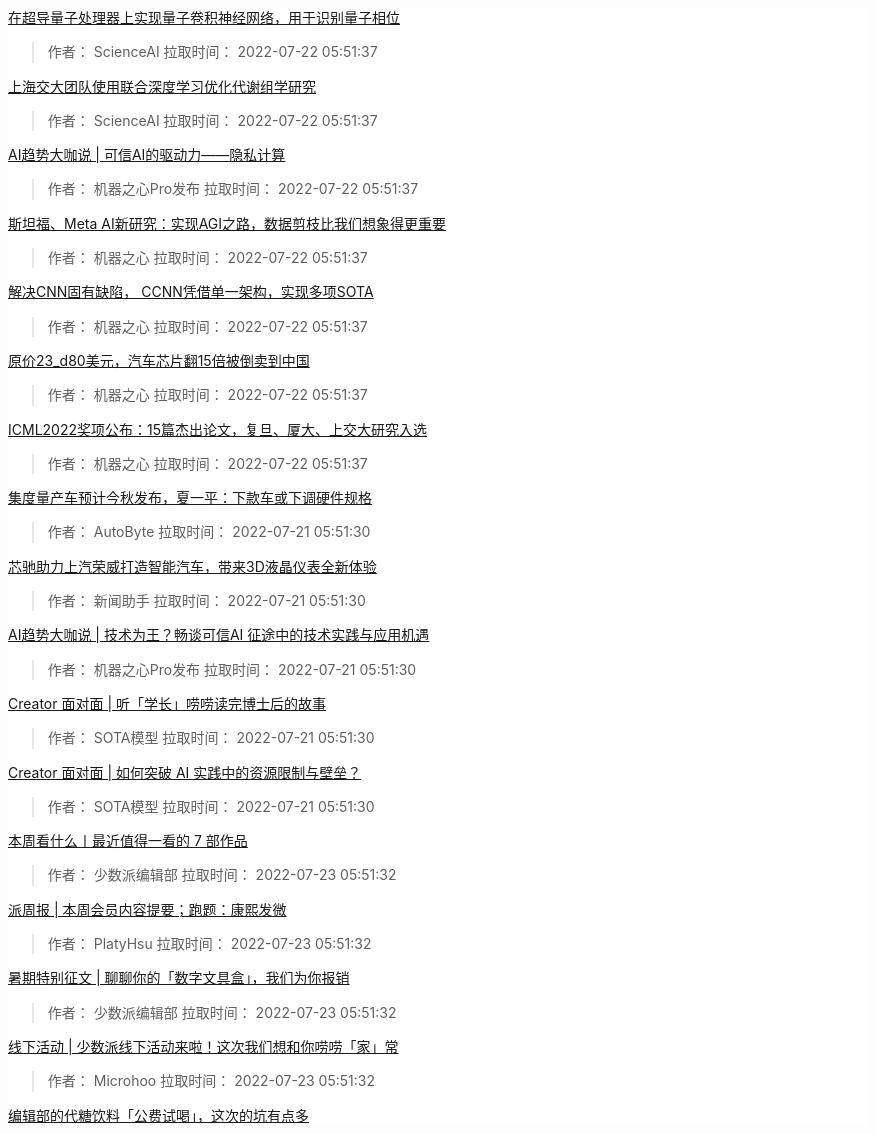  [在超导量子处理器上实现量子卷积神经网络，用于识别量子相位](https://www.jiqizhixin.com/articles/2022-07-21-13)

> 作者： ScienceAI  拉取时间： 2022-07-22 05:51:37

 [上海交大团队使用联合深度学习优化代谢组学研究](https://www.jiqizhixin.com/articles/2022-07-21-12)

> 作者： ScienceAI  拉取时间： 2022-07-22 05:51:37

 [AI趋势大咖说 | 可信AI的驱动力——隐私计算](https://www.jiqizhixin.com/articles/2022-07-20-5)

> 作者： 机器之心Pro发布  拉取时间： 2022-07-22 05:51:37

 [斯坦福、Meta AI新研究：实现AGI之路，数据剪枝比我们想象得更重要](https://www.jiqizhixin.com/articles/2022-07-21-4)

> 作者： 机器之心  拉取时间： 2022-07-22 05:51:37

 [解决CNN固有缺陷， CCNN凭借单一架构，实现多项SOTA](https://www.jiqizhixin.com/articles/2022-07-21-3)

> 作者： 机器之心  拉取时间： 2022-07-22 05:51:37

 [原价23_d80美元，汽车芯片翻15倍被倒卖到中国](https://www.jiqizhixin.com/articles/2022-07-21-2)

> 作者： 机器之心  拉取时间： 2022-07-22 05:51:37

 [ICML2022奖项公布：15篇杰出论文，复旦、厦大、上交大研究入选](https://www.jiqizhixin.com/articles/2022-07-21)

> 作者： 机器之心  拉取时间： 2022-07-22 05:51:37

 [集度量产车预计今秋发布，夏一平：下款车或下调硬件规格](https://www.jiqizhixin.com/articles/2022-07-20-9)

> 作者： AutoByte  拉取时间： 2022-07-21 05:51:30

 [芯驰助力上汽荣威打造智能汽车，带来3D液晶仪表全新体验](https://www.jiqizhixin.com/articles/2022-07-20-8)

> 作者： 新闻助手  拉取时间： 2022-07-21 05:51:30

 [AI趋势大咖说 | 技术为王？畅谈可信AI 征途中的技术实践与应用机遇](https://www.jiqizhixin.com/articles/2022-07-20-4)

> 作者： 机器之心Pro发布  拉取时间： 2022-07-21 05:51:30

 [Creator 面对面 | 听「学长」唠唠读完博士后的故事](https://www.jiqizhixin.com/articles/2022-07-20-3)

> 作者： SOTA模型  拉取时间： 2022-07-21 05:51:30

 [Creator 面对面 | 如何突破 AI 实践中的资源限制与壁垒？](https://www.jiqizhixin.com/articles/2022-07-20-2)

> 作者： SOTA模型  拉取时间： 2022-07-21 05:51:30

 [本周看什么丨最近值得一看的 7 部作品](https://sspai.com/post/74754)

> 作者： 少数派编辑部  拉取时间： 2022-07-23 05:51:32

 [派周报 | 本周会员内容提要；跑题：康熙发微](https://sspai.com/prime/story/pi-weekly-001)

> 作者： PlatyHsu  拉取时间： 2022-07-23 05:51:32

 [暑期特别征文 | 聊聊你的「数字文具盒」，我们为你报销](https://sspai.com/post/74751)

> 作者： 少数派编辑部  拉取时间： 2022-07-23 05:51:32

 [线下活动 | 少数派线下活动来啦！这次我们想和你唠唠「家」常](https://sspai.com/post/74715)

> 作者： Microhoo  拉取时间： 2022-07-23 05:51:32

 [编辑部的代糖饮料「公费试喝」，这次的坑有点多](https://sspai.com/post/74748)
